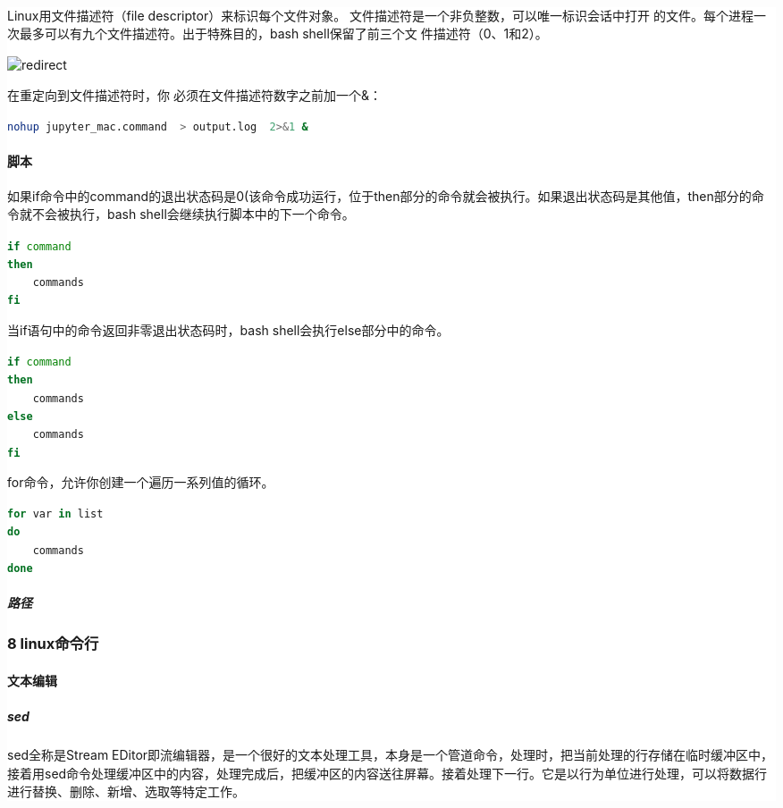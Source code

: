 Linux用文件描述符（file descriptor）来标识每个文件对象。 文件描述符是一个非负整数，可以唯一标识会话中打开 的文件。每个进程一次最多可以有九个文件描述符。出于特殊目的，bash shell保留了前三个文 件描述符（0、1和2）。

![redirect](figures/redirect.png)

在重定向到文件描述符时，你 必须在文件描述符数字之前加一个&：

```bash
nohup jupyter_mac.command  > output.log  2>&1 &
```




####  脚本

 如果if命令中的command的退出状态码是0(该命令成功运行，位于then部分的命令就会被执行。如果退出状态码是其他值，then部分的命令就不会被执行，bash shell会继续执行脚本中的下一个命令。
 
```bash
if command
then
    commands
fi
```
当if语句中的命令返回非零退出状态码时，bash shell会执行else部分中的命令。

```bash
if command 
then
    commands 
else
    commands 
fi
```

for命令，允许你创建一个遍历一系列值的循环。

```bash
for var in list 
do 
    commands 
done
```



##### 路径

### 8 linux命令行


#### 文本编辑 
##### sed

sed全称是Stream EDitor即流编辑器，是一个很好的文本处理工具，本身是一个管道命令，处理时，把当前处理的行存储在临时缓冲区中，接着用sed命令处理缓冲区中的内容，处理完成后，把缓冲区的内容送往屏幕。接着处理下一行。它是以行为单位进行处理，可以将数据行进行替换、删除、新增、选取等特定工作。

